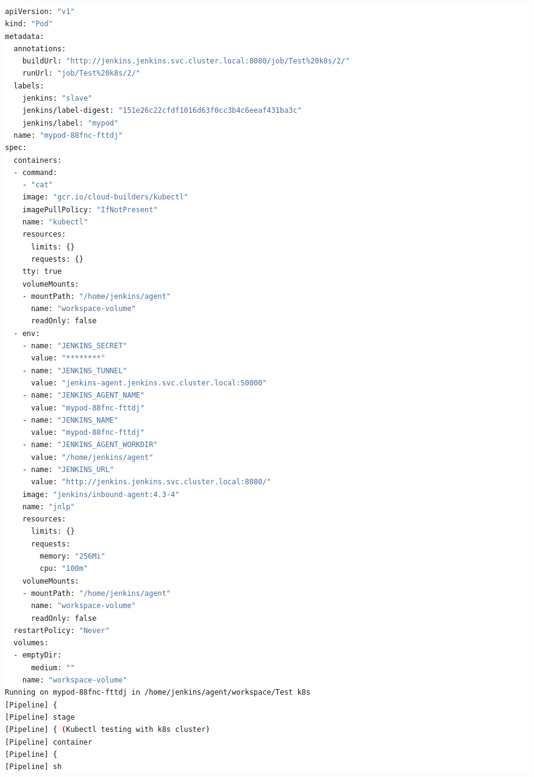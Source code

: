 ``` bash
apiVersion: "v1"
kind: "Pod"
metadata:
  annotations:
    buildUrl: "http://jenkins.jenkins.svc.cluster.local:8080/job/Test%20k8s/2/"
    runUrl: "job/Test%20k8s/2/"
  labels:
    jenkins: "slave"
    jenkins/label-digest: "151e26c22cfdf1016d63f0cc3b4c6eeaf431ba3c"
    jenkins/label: "mypod"
  name: "mypod-88fnc-fttdj"
spec:
  containers:
  - command:
    - "cat"
    image: "gcr.io/cloud-builders/kubectl"
    imagePullPolicy: "IfNotPresent"
    name: "kubectl"
    resources:
      limits: {}
      requests: {}
    tty: true
    volumeMounts:
    - mountPath: "/home/jenkins/agent"
      name: "workspace-volume"
      readOnly: false
  - env:
    - name: "JENKINS_SECRET"
      value: "********"
    - name: "JENKINS_TUNNEL"
      value: "jenkins-agent.jenkins.svc.cluster.local:50000"
    - name: "JENKINS_AGENT_NAME"
      value: "mypod-88fnc-fttdj"
    - name: "JENKINS_NAME"
      value: "mypod-88fnc-fttdj"
    - name: "JENKINS_AGENT_WORKDIR"
      value: "/home/jenkins/agent"
    - name: "JENKINS_URL"
      value: "http://jenkins.jenkins.svc.cluster.local:8080/"
    image: "jenkins/inbound-agent:4.3-4"
    name: "jnlp"
    resources:
      limits: {}
      requests:
        memory: "256Mi"
        cpu: "100m"
    volumeMounts:
    - mountPath: "/home/jenkins/agent"
      name: "workspace-volume"
      readOnly: false
  restartPolicy: "Never"
  volumes:
  - emptyDir:
      medium: ""
    name: "workspace-volume"
Running on mypod-88fnc-fttdj in /home/jenkins/agent/workspace/Test k8s
[Pipeline] {
[Pipeline] stage
[Pipeline] { (Kubectl testing with k8s cluster)
[Pipeline] container
[Pipeline] {
[Pipeline] sh

```